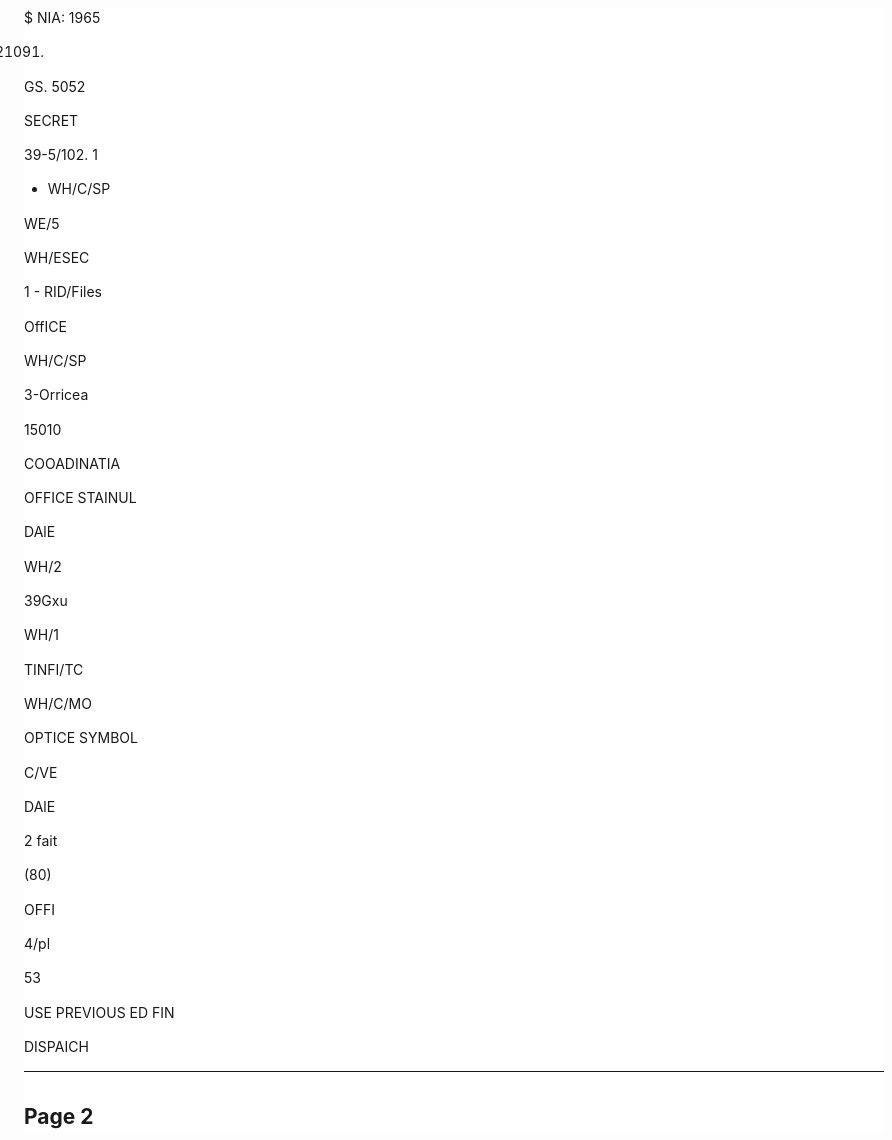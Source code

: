 $ NIA: 1965

1721091)

GS. 5052

SECRET

39-5/102. 1

- WH/C/SP

WE/5

WH/ESEC

1 - RID/Files

OffICE

WH/C/SP

3-Orricea

15010

COOADINATIA

OFFICE STAINUL

DAlE

WH/2

39Gxu

WH/1

TINFI/TC

WH/C/MO

OPTICE SYMBOL

C/VE

DAlE

2 fait

(80)

OFFI

4/pl

53

USE PREVIOUS ED FIN

DISPAICH

---

## Page 2

